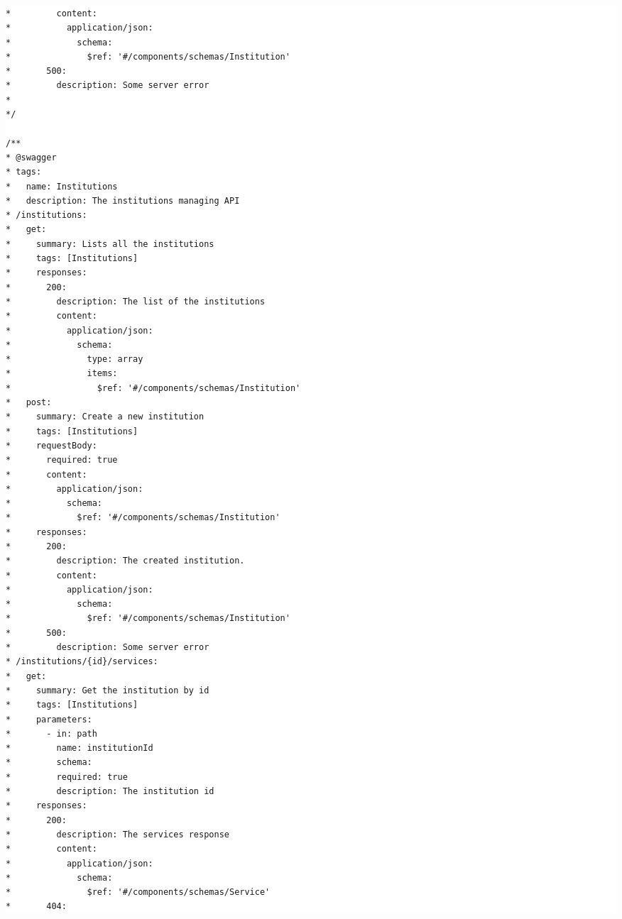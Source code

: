 ```
*         content:
*           application/json:
*             schema:
*               $ref: '#/components/schemas/Institution'
*       500:
*         description: Some server error
*
*/

/**
* @swagger
* tags:
*   name: Institutions
*   description: The institutions managing API
* /institutions:
*   get:
*     summary: Lists all the institutions
*     tags: [Institutions]
*     responses:
*       200:
*         description: The list of the institutions
*         content:
*           application/json:
*             schema:
*               type: array
*               items:
*                 $ref: '#/components/schemas/Institution'
*   post:
*     summary: Create a new institution
*     tags: [Institutions]
*     requestBody:
*       required: true
*       content:
*         application/json:
*           schema:
*             $ref: '#/components/schemas/Institution'
*     responses:
*       200:
*         description: The created institution.
*         content:
*           application/json:
*             schema:
*               $ref: '#/components/schemas/Institution'
*       500:
*         description: Some server error
* /institutions/{id}/services:
*   get:
*     summary: Get the institution by id
*     tags: [Institutions]
*     parameters:
*       - in: path
*         name: institutionId
*         schema:
*         required: true
*         description: The institution id
*     responses:
*       200:
*         description: The services response
*         content:
*           application/json:
*             schema:
*               $ref: '#/components/schemas/Service'
*       404:
```